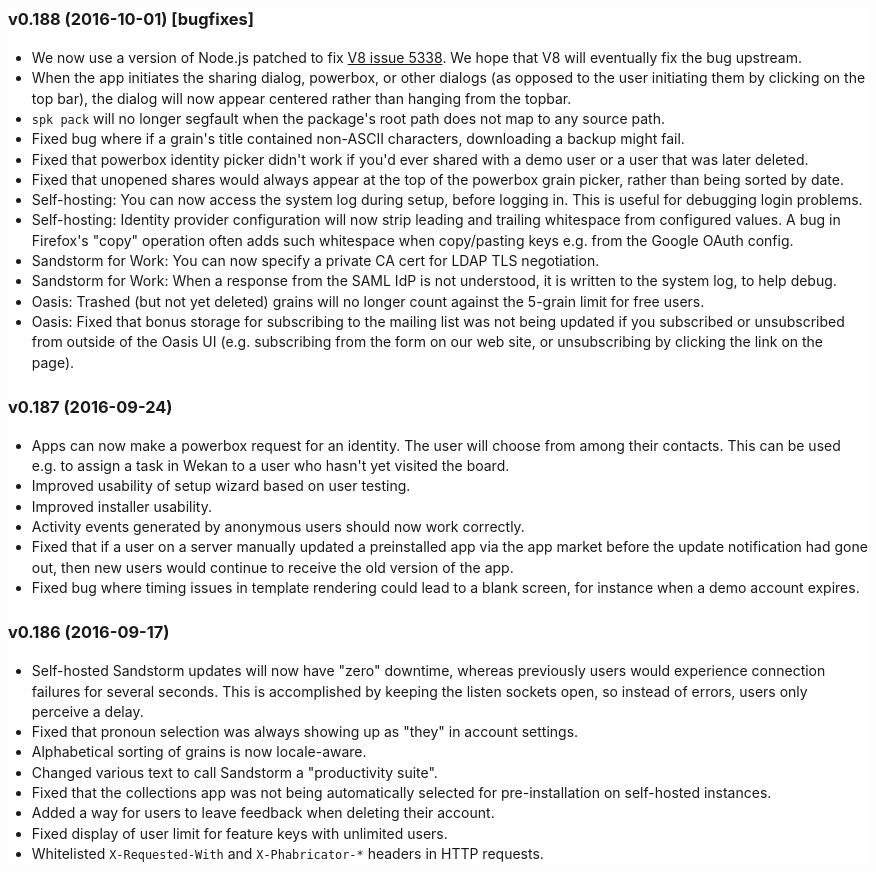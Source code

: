 ### v0.188 (2016-10-01) [bugfixes]
- We now use a version of Node.js patched to fix [V8 issue 5338](https://bugs.chromium.org/p/v8/issues/detail?id=5338). We hope that V8 will eventually fix the bug upstream.
- When the app initiates the sharing dialog, powerbox, or other dialogs (as opposed to the user initiating them by clicking on the top bar), the dialog will now appear centered rather than hanging from the topbar.
- `spk pack` will no longer segfault when the package's root path does not map to any source path.
- Fixed bug where if a grain's title contained non-ASCII characters, downloading a backup might fail.
- Fixed that powerbox identity picker didn't work if you'd ever shared with a demo user or a user that was later deleted.
- Fixed that unopened shares would always appear at the top of the powerbox grain picker, rather than being sorted by date.
- Self-hosting: You can now access the system log during setup, before logging in. This is useful for debugging login problems.
- Self-hosting: Identity provider configuration will now strip leading and trailing whitespace from configured values. A bug in Firefox's "copy" operation often adds such whitespace when copy/pasting keys e.g. from the Google OAuth config.
- Sandstorm for Work: You can now specify a private CA cert for LDAP TLS negotiation.
- Sandstorm for Work: When a response from the SAML IdP is not understood, it is written to the system log, to help debug.
- Oasis: Trashed (but not yet deleted) grains will no longer count against the 5-grain limit for free users.
- Oasis: Fixed that bonus storage for subscribing to the mailing list was not being updated if you subscribed or unsubscribed from outside of the Oasis UI (e.g. subscribing from the form on our web site, or unsubscribing by clicking the link on the page).

### v0.187 (2016-09-24)
- Apps can now make a powerbox request for an identity. The user will choose from among their contacts. This can be used e.g. to assign a task in Wekan to a user who hasn't yet visited the board.
- Improved usability of setup wizard based on user testing.
- Improved installer usability.
- Activity events generated by anonymous users should now work correctly.
- Fixed that if a user on a server manually updated a preinstalled app via the app market before the update notification had gone out, then new users would continue to receive the old version of the app.
- Fixed bug where timing issues in template rendering could lead to a blank screen, for instance when a demo account expires.

### v0.186 (2016-09-17)
- Self-hosted Sandstorm updates will now have "zero" downtime, whereas previously users would experience connection failures for several seconds. This is accomplished by keeping the listen sockets open, so instead of errors, users only perceive a delay.
- Fixed that pronoun selection was always showing up as "they" in account settings.
- Alphabetical sorting of grains is now locale-aware.
- Changed various text to call Sandstorm a "productivity suite".
- Fixed that the collections app was not being automatically selected for pre-installation on self-hosted instances.
- Added a way for users to leave feedback when deleting their account.
- Fixed display of user limit for feature keys with unlimited users.
- Whitelisted `X-Requested-With` and `X-Phabricator-*` headers in HTTP requests.
